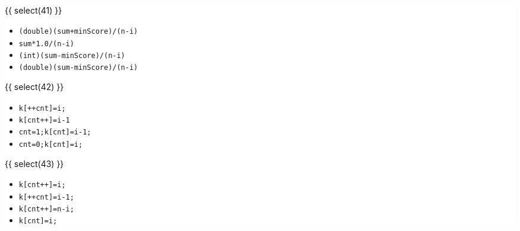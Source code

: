 {{ select(41) }}
- `(double)(sum+minScore)/(n-i)`
- `sum*1.0/(n-i)`
- `(int)(sum-minScore)/(n-i)`
- `(double)(sum-minScore)/(n-i)`

{{ select(42) }}
- `k[++cnt]=i;`
- `k[cnt++]=i-1`
- `cnt=1;k[cnt]=i-1;`
- `cnt=0;k[cnt]=i;`

{{ select(43) }}
- `k[cnt++]=i;`
- `k[++cnt]=i-1;`
- `k[cnt++]=n-i;`
- `k[cnt]=i;`

